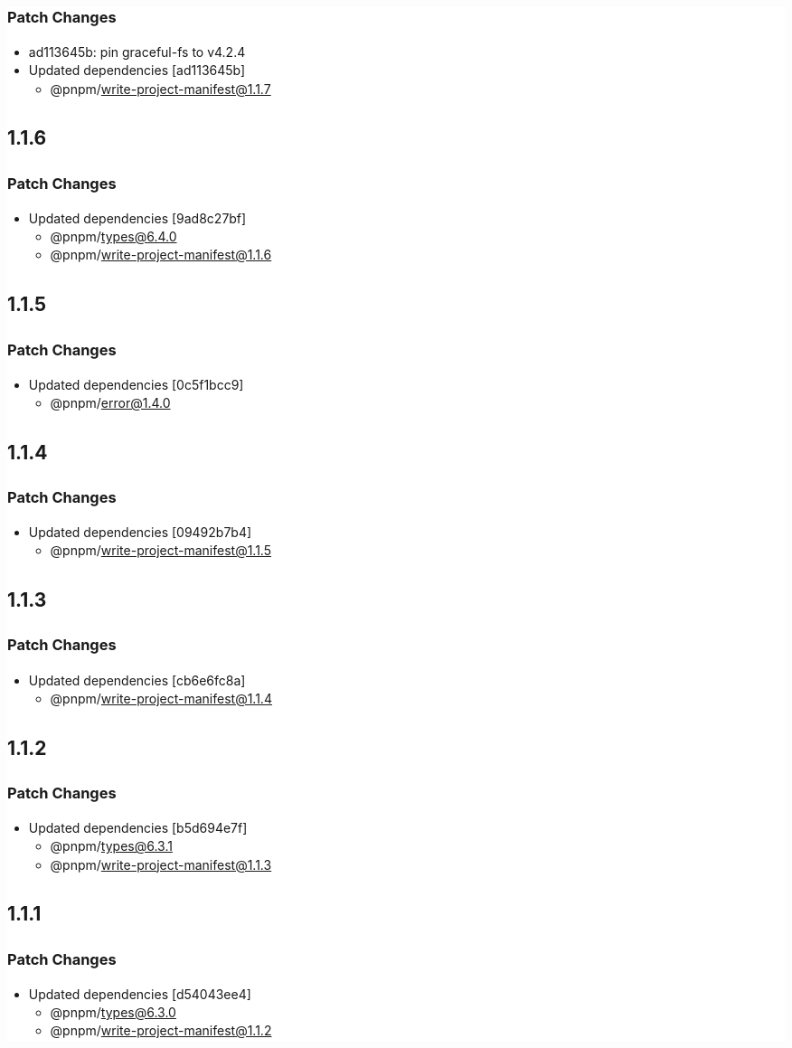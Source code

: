### Patch Changes

- ad113645b: pin graceful-fs to v4.2.4
- Updated dependencies [ad113645b]
  - @pnpm/write-project-manifest@1.1.7

## 1.1.6

### Patch Changes

- Updated dependencies [9ad8c27bf]
  - @pnpm/types@6.4.0
  - @pnpm/write-project-manifest@1.1.6

## 1.1.5

### Patch Changes

- Updated dependencies [0c5f1bcc9]
  - @pnpm/error@1.4.0

## 1.1.4

### Patch Changes

- Updated dependencies [09492b7b4]
  - @pnpm/write-project-manifest@1.1.5

## 1.1.3

### Patch Changes

- Updated dependencies [cb6e6fc8a]
  - @pnpm/write-project-manifest@1.1.4

## 1.1.2

### Patch Changes

- Updated dependencies [b5d694e7f]
  - @pnpm/types@6.3.1
  - @pnpm/write-project-manifest@1.1.3

## 1.1.1

### Patch Changes

- Updated dependencies [d54043ee4]
  - @pnpm/types@6.3.0
  - @pnpm/write-project-manifest@1.1.2
